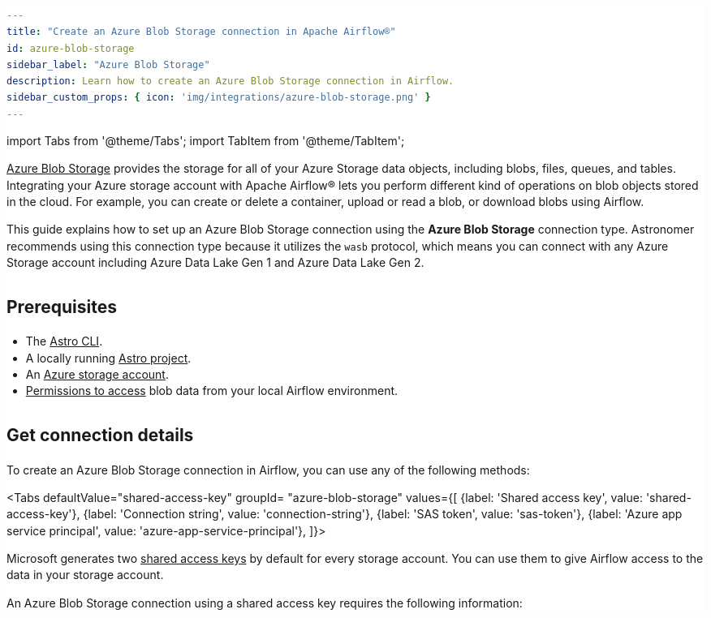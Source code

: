 ```yaml
---
title: "Create an Azure Blob Storage connection in Apache Airflow®"
id: azure-blob-storage
sidebar_label: "Azure Blob Storage"
description: Learn how to create an Azure Blob Storage connection in Airflow.
sidebar_custom_props: { icon: 'img/integrations/azure-blob-storage.png' }
---
```


import Tabs from '@theme/Tabs';
import TabItem from '@theme/TabItem';

[Azure Blob Storage](https://learn.microsoft.com/en-us/azure/storage/common/storage-account-overview) provides the storage for all of your Azure Storage data objects, including blobs, files, queues, and tables. Integrating your Azure storage account with Apache Airflow® lets you perform different kind of operations on blob objects stored in the cloud. For example, you can create or delete a container, upload or read a blob, or download blobs using Airflow.

This guide explains how to set up an Azure Blob Storage connection using the **Azure Blob Storage** connection type. Astronomer recommends using this connection type because it utilizes the `wasb` protocol, which means you can connect with any Azure Storage account including Azure Data Lake Gen 1 and Azure Data Lake Gen 2.

## Prerequisites

- The [Astro CLI](https://www.astronomer.io/docs/astro/cli/overview).
- A locally running [Astro project](https://www.astronomer.io/docs/astro/cli/get-started-cli).
- An [Azure storage account](https://learn.microsoft.com/en-us/azure/storage/common/storage-account-create?tabs=azure-portal).
- [Permissions to access](https://learn.microsoft.com/en-us/azure/storage/blobs/assign-azure-role-data-access?tabs=portal) blob data from your local Airflow environment.

## Get connection details

To create an Azure Blob Storage connection in Airflow, you can use any of the following methods:

<Tabs
    defaultValue="shared-access-key"
    groupId= "azure-blob-storage"
    values={[
        {label: 'Shared access key', value: 'shared-access-key'},
        {label: 'Connection string', value: 'connection-string'},
        {label: 'SAS token', value: 'sas-token'},
        {label: 'Azure app service principal', value: 'azure-app-service-principal'},
    ]}>

<TabItem value="shared-access-key">

Microsoft generates two [shared access keys](https://learn.microsoft.com/en-us/azure/storage/common/storage-account-keys-manage?tabs=azure-portal) by default for every storage account. You can use them to give Airflow access to the data in your storage account. 

An Azure Blob Storage connection using a shared access key requires the following information:
